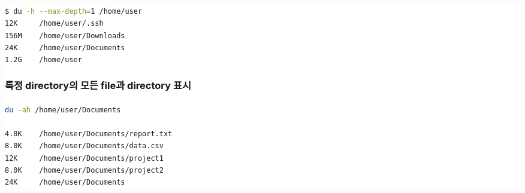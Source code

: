 ```bash
$ du -h --max-depth=1 /home/user
12K     /home/user/.ssh
156M    /home/user/Downloads
24K     /home/user/Documents
1.2G    /home/user
```


### 특정 directory의 모든 file과 directory 표시

```bash
du -ah /home/user/Documents

4.0K    /home/user/Documents/report.txt
8.0K    /home/user/Documents/data.csv
12K     /home/user/Documents/project1
8.0K    /home/user/Documents/project2
24K     /home/user/Documents
```
